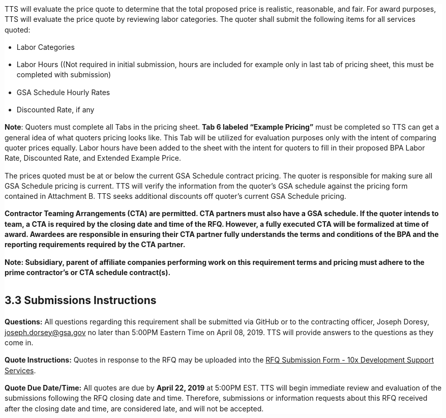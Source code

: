 
TTS will evaluate the price quote to determine that the total proposed
price is realistic, reasonable, and fair. For award purposes, TTS will
evaluate the price quote by reviewing labor categories. The quoter shall
submit the following items for all services quoted:

  - Labor Categories

  - Labor Hours ((Not required in initial submission, hours are included for example only in last tab of pricing sheet, this must be completed with submission)

  - GSA Schedule Hourly Rates

  - Discounted Rate, if any

**Note**: Quoters must complete all Tabs in the pricing sheet. **Tab 6
labeled “Example Pricing”** must be completed so TTS can get a general
idea of what quoters pricing looks like. This Tab will be utilized for
evaluation purposes only with the intent of comparing quoter prices
equally. Labor hours have been added to the sheet with the intent for
quoters to fill in their proposed BPA Labor Rate, Discounted Rate, and
Extended Example Price.

The prices quoted must be at or below the current GSA Schedule contract
pricing. The quoter is responsible for making sure all GSA Schedule
pricing is current. TTS will verify the information from the quoter’s
GSA schedule against the pricing form contained in Attachment B. TTS
seeks additional discounts off quoter’s current GSA Schedule pricing.

**Contractor Teaming Arrangements (CTA) are permitted. CTA partners must also have a GSA schedule. If the quoter intends to team, a CTA is required by the closing date and time of the RFQ. However, a fully executed CTA will be formalized at time of award. Awardees are responsible in ensuring their CTA partner fully understands the terms and conditions of the BPA and the reporting requirements required by the CTA partner.**

**Note: Subsidiary, parent of affiliate companies performing work on
this requirement terms and pricing must adhere to the prime contractor’s
or CTA schedule contract(s).**

## 3.3 Submissions Instructions

**Questions:** All questions regarding this requirement shall be
submitted via GitHub or to the contracting officer, Joseph Doresy, joseph.dorsey@gsa.gov  no later than 5:00PM Eastern Time on April 08,
2019. TTS will provide answers to the questions as they come in.

**Quote Instructions:** Quotes in response to the RFQ may be uploaded
into the [<span class="underline">RFQ Submission Form - 10x Development
Support
Services</span>](https://docs.google.com/forms/d/1sGieayIyB6qr3iilCqm_zkCmv2J-ST7IyMDAasl5lEc/edit).

**Quote Due Date/Time:** All quotes are due by **April 22, 2019** at
5:00PM EST. TTS will begin immediate review and evaluation of the
submissions following the RFQ closing date and time. Therefore,
submissions or information requests about this RFQ received after the
closing date and time, are considered late, and will not be accepted.
